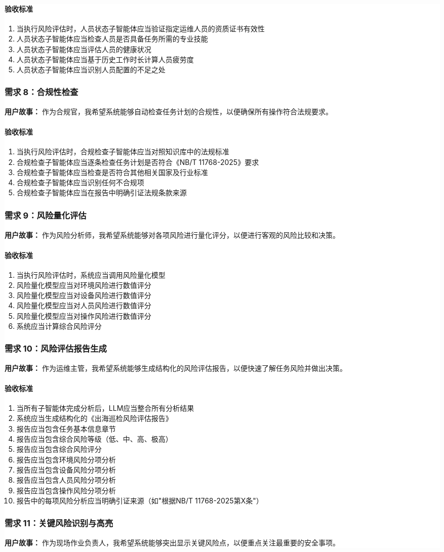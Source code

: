 #### 验收标准

1. 当执行风险评估时，人员状态子智能体应当验证指定运维人员的资质证书有效性
2. 人员状态子智能体应当检查人员是否具备任务所需的专业技能
3. 人员状态子智能体应当评估人员的健康状况
4. 人员状态子智能体应当基于历史工作时长计算人员疲劳度
5. 人员状态子智能体应当识别人员配置的不足之处

### 需求 8：合规性检查

**用户故事：** 作为合规官，我希望系统能够自动检查任务计划的合规性，以便确保所有操作符合法规要求。

#### 验收标准

1. 当执行风险评估时，合规检查子智能体应当对照知识库中的法规标准
2. 合规检查子智能体应当逐条检查任务计划是否符合《NB/T 11768-2025》要求
3. 合规检查子智能体应当检查是否符合其他相关国家及行业标准
4. 合规检查子智能体应当识别任何不合规项
5. 合规检查子智能体应当在报告中明确引证法规条款来源

### 需求 9：风险量化评估

**用户故事：** 作为风险分析师，我希望系统能够对各项风险进行量化评分，以便进行客观的风险比较和决策。

#### 验收标准

1. 当执行风险评估时，系统应当调用风险量化模型
2. 风险量化模型应当对环境风险进行数值评分
3. 风险量化模型应当对设备风险进行数值评分
4. 风险量化模型应当对人员风险进行数值评分
5. 风险量化模型应当对操作风险进行数值评分
6. 系统应当计算综合风险评分

### 需求 10：风险评估报告生成

**用户故事：** 作为运维主管，我希望系统能够生成结构化的风险评估报告，以便快速了解任务风险并做出决策。

#### 验收标准

1. 当所有子智能体完成分析后，LLM应当整合所有分析结果
2. 系统应当生成结构化的《出海巡检风险评估报告》
3. 报告应当包含任务基本信息章节
4. 报告应当包含综合风险等级（低、中、高、极高）
5. 报告应当包含综合风险评分
6. 报告应当包含环境风险分项分析
7. 报告应当包含设备风险分项分析
8. 报告应当包含人员风险分项分析
9. 报告应当包含操作风险分项分析
10. 报告中的每项风险分析应当明确引证来源（如"根据NB/T 11768-2025第X条"）

### 需求 11：关键风险识别与高亮

**用户故事：** 作为现场作业负责人，我希望系统能够突出显示关键风险点，以便重点关注最重要的安全事项。
